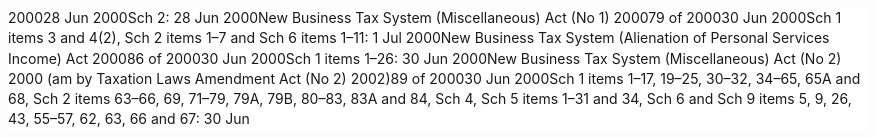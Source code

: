 2000</td><td style="padding:0.5em;text-align:left;vertical-align:top;border-style:solid;">28&nbsp;Jun 2000</td><td style="padding:0.5em;text-align:left;vertical-align:top;border-style:solid;">Sch&nbsp;<span text="docguid" class="printableDocGuid"></span><span class="documentLink legLink">2</span>: 28&nbsp;Jun 2000</td></tr><tr><td style="padding:0.5em;text-align:left;vertical-align:top;border-style:solid;"><span text="docguid" class="printableDocGuid"></span><span class="documentLink legLink"><span text="docguid" class="printableDocGuid"></span><span class="documentLink legLink cite">New Business Tax System (Miscellaneous) Act (No&nbsp;1) 2000</span></span></td><td style="padding:0.5em;text-align:left;vertical-align:top;border-style:solid;">79 of 2000</td><td style="padding:0.5em;text-align:left;vertical-align:top;border-style:solid;">30&nbsp;Jun 2000</td><td style="padding:0.5em;text-align:left;vertical-align:top;border-style:solid;">Sch&nbsp;1 items&nbsp;<span text="docguid" class="printableDocGuid"></span><span class="documentLink legLink">3</span> and <span text="docguid" class="printableDocGuid"></span><span class="documentLink legLink">4(2)</span>, Sch&nbsp;2 items&nbsp;<span text="docguid" class="printableDocGuid"></span><span class="documentLink legLink">1–7</span> and Sch&nbsp;6 items&nbsp;<span text="docguid" class="printableDocGuid"></span><span class="documentLink legLink">1–11</span>: 1&nbsp;Jul 2000</td></tr><tr><td style="padding:0.5em;text-align:left;vertical-align:top;border-style:solid;"><span text="docguid" class="printableDocGuid"></span><span class="documentLink legLink"><span text="docguid" class="printableDocGuid"></span><span class="documentLink legLink cite">New Business Tax System (Alienation of Personal Services Income) Act 2000</span></span></td><td style="padding:0.5em;text-align:left;vertical-align:top;border-style:solid;">86 of 2000</td><td style="padding:0.5em;text-align:left;vertical-align:top;border-style:solid;">30&nbsp;Jun 2000</td><td style="padding:0.5em;text-align:left;vertical-align:top;border-style:solid;">Sch&nbsp;1 items&nbsp;<span text="docguid" class="printableDocGuid"></span><span class="documentLink legLink">1–26</span>: 30&nbsp;Jun 2000</td></tr><tr><td style="padding:0.5em;text-align:left;vertical-align:top;border-style:solid;"><span text="docguid" class="printableDocGuid"></span><span class="documentLink legLink"><span text="docguid" class="printableDocGuid"></span><span class="documentLink legLink cite">New Business Tax System (Miscellaneous) Act (No&nbsp;2) 2000</span></span> (am by <span text="docguid" class="printableDocGuid"></span><span class="documentLink legLink"><span text="docguid" class="printableDocGuid"></span><span class="documentLink legLink cite">Taxation Laws Amendment Act (No&nbsp;2) 2002</span></span>)</td><td style="padding:0.5em;text-align:left;vertical-align:top;border-style:solid;">89 of 2000</td><td style="padding:0.5em;text-align:left;vertical-align:top;border-style:solid;">30&nbsp;Jun 2000</td><td style="padding:0.5em;text-align:left;vertical-align:top;border-style:solid;">Sch&nbsp;1 items&nbsp;<span text="docguid" class="printableDocGuid"></span><span class="documentLink legLink">1–17</span>, <span text="docguid" class="printableDocGuid"></span><span class="documentLink legLink">19–25</span>, <span text="docguid" class="printableDocGuid"></span><span class="documentLink legLink">30–32</span>, <span text="docguid" class="printableDocGuid"></span><span class="documentLink legLink">34–65</span>, <span text="docguid" class="printableDocGuid"></span><span class="documentLink legLink">65A</span> and <span text="docguid" class="printableDocGuid"></span><span class="documentLink legLink">68</span>, Sch&nbsp;2 items&nbsp;<span text="docguid" class="printableDocGuid"></span><span class="documentLink legLink">63–66</span>, <span text="docguid" class="printableDocGuid"></span><span class="documentLink legLink">69</span>, <span text="docguid" class="printableDocGuid"></span><span class="documentLink legLink">71–79</span>, <span text="docguid" class="printableDocGuid"></span><span class="documentLink legLink">79A</span>, <span text="docguid" class="printableDocGuid"></span><span class="documentLink legLink">79B</span>, <span text="docguid" class="printableDocGuid"></span><span class="documentLink legLink">80–83</span>, <span text="docguid" class="printableDocGuid"></span><span class="documentLink legLink">83A</span> and <span text="docguid" class="printableDocGuid"></span><span class="documentLink legLink">84</span>, Sch&nbsp;<span text="docguid" class="printableDocGuid"></span><span class="documentLink legLink">4</span>, Sch&nbsp;5 items&nbsp;<span text="docguid" class="printableDocGuid"></span><span class="documentLink legLink">1–31</span> and <span text="docguid" class="printableDocGuid"></span><span class="documentLink legLink">34</span>, Sch&nbsp;<span text="docguid" class="printableDocGuid"></span><span class="documentLink legLink">6</span> and Sch&nbsp;9 items&nbsp;<span text="docguid" class="printableDocGuid"></span><span class="documentLink legLink">5</span>, <span text="docguid" class="printableDocGuid"></span><span class="documentLink legLink">9</span>, <span text="docguid" class="printableDocGuid"></span><span class="documentLink legLink">26</span>, <span text="docguid" class="printableDocGuid"></span><span class="documentLink legLink">43</span>, <span text="docguid" class="printableDocGuid"></span><span class="documentLink legLink">55–57</span>, <span text="docguid" class="printableDocGuid"></span><span class="documentLink legLink">62</span>, <span text="docguid" class="printableDocGuid"></span><span class="documentLink legLink">63</span>, <span text="docguid" class="printableDocGuid"></span><span class="documentLink legLink">66</span> and <span text="docguid" class="printableDocGuid"></span><span class="documentLink legLink">67</span>: 30&nbsp;Jun